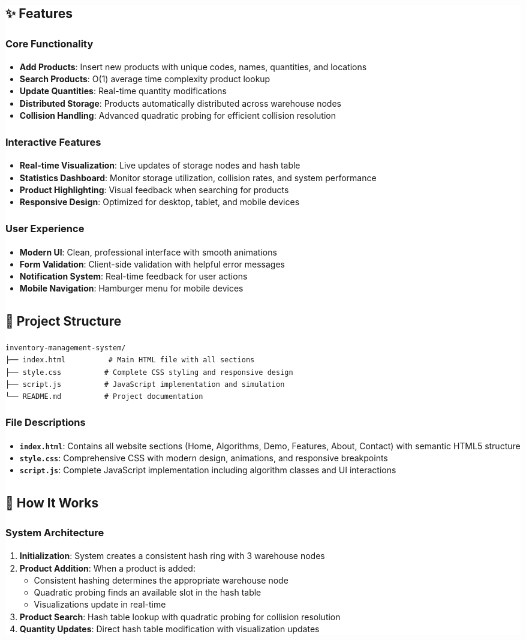 ## ✨ Features

### Core Functionality
- **Add Products**: Insert new products with unique codes, names, quantities, and locations
- **Search Products**: O(1) average time complexity product lookup
- **Update Quantities**: Real-time quantity modifications
- **Distributed Storage**: Products automatically distributed across warehouse nodes
- **Collision Handling**: Advanced quadratic probing for efficient collision resolution

### Interactive Features
- **Real-time Visualization**: Live updates of storage nodes and hash table
- **Statistics Dashboard**: Monitor storage utilization, collision rates, and system performance
- **Product Highlighting**: Visual feedback when searching for products
- **Responsive Design**: Optimized for desktop, tablet, and mobile devices

### User Experience
- **Modern UI**: Clean, professional interface with smooth animations
- **Form Validation**: Client-side validation with helpful error messages
- **Notification System**: Real-time feedback for user actions
- **Mobile Navigation**: Hamburger menu for mobile devices

## 📁 Project Structure

```
inventory-management-system/
├── index.html          # Main HTML file with all sections
├── style.css          # Complete CSS styling and responsive design
├── script.js          # JavaScript implementation and simulation
└── README.md          # Project documentation
```

### File Descriptions

- **`index.html`**: Contains all website sections (Home, Algorithms, Demo, Features, About, Contact) with semantic HTML5 structure
- **`style.css`**: Comprehensive CSS with modern design, animations, and responsive breakpoints
- **`script.js`**: Complete JavaScript implementation including algorithm classes and UI interactions

## 🔧 How It Works

### System Architecture

1. **Initialization**: System creates a consistent hash ring with 3 warehouse nodes
2. **Product Addition**: When a product is added:
   - Consistent hashing determines the appropriate warehouse node
   - Quadratic probing finds an available slot in the hash table
   - Visualizations update in real-time
3. **Product Search**: Hash table lookup with quadratic probing for collision resolution
4. **Quantity Updates**: Direct hash table modification with visualization updates
